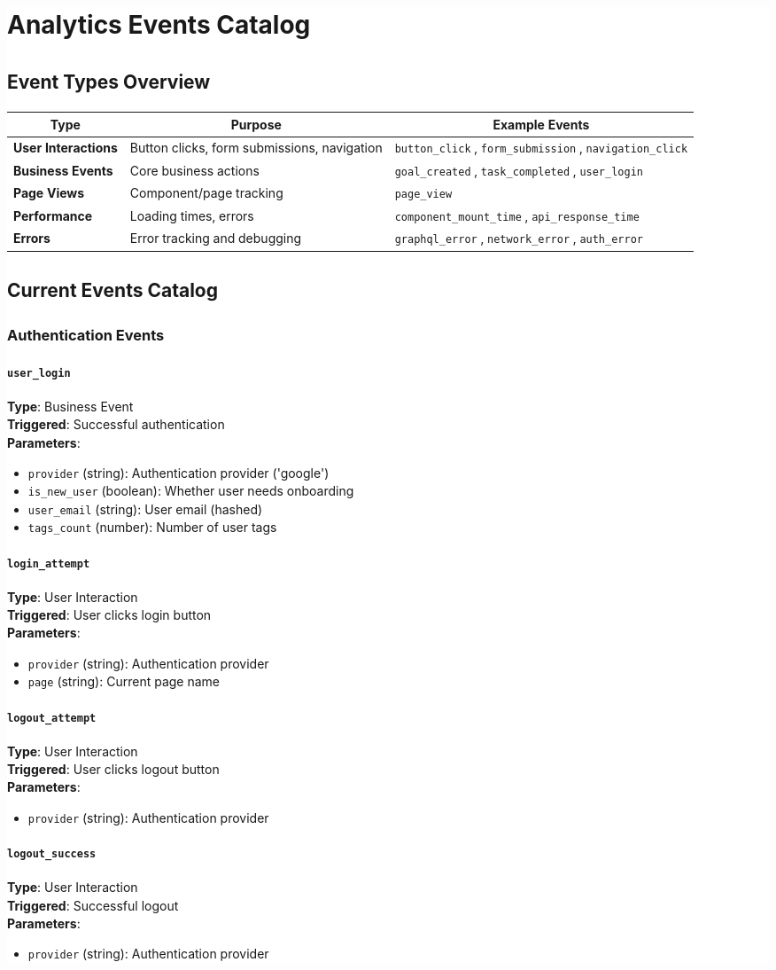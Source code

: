 # Analytics Events Catalog

## Event Types Overview

| Type | Purpose | Example Events |
|------|---------|----------------|
| **User Interactions** | Button clicks, form submissions, navigation | `button_click` , `form_submission` , `navigation_click` |
| **Business Events** | Core business actions | `goal_created` , `task_completed` , `user_login` |
| **Page Views** | Component/page tracking | `page_view` |
| **Performance** | Loading times, errors | `component_mount_time` , `api_response_time` |
| **Errors** | Error tracking and debugging | `graphql_error` , `network_error` , `auth_error` |

## Current Events Catalog

### Authentication Events

#### `user_login`

**Type**: Business Event  
**Triggered**: Successful authentication  
**Parameters**:
* `provider` (string): Authentication provider ('google')
* `is_new_user` (boolean): Whether user needs onboarding
* `user_email` (string): User email (hashed)
* `tags_count` (number): Number of user tags

#### `login_attempt`

**Type**: User Interaction  
**Triggered**: User clicks login button  
**Parameters**:
* `provider` (string): Authentication provider
* `page` (string): Current page name

#### `logout_attempt`

**Type**: User Interaction  
**Triggered**: User clicks logout button  
**Parameters**:
* `provider` (string): Authentication provider

#### `logout_success`

**Type**: User Interaction  
**Triggered**: Successful logout  
**Parameters**:
* `provider` (string): Authentication provider

